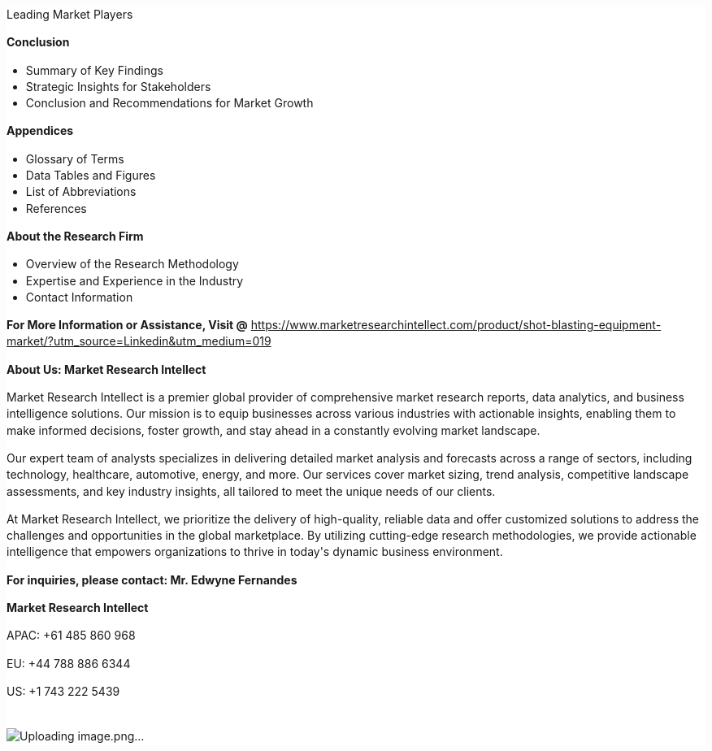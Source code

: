Leading Market Players</li></ul><p><strong>Conclusion</strong></p><ul><li>Summary of Key Findings</li><li>Strategic Insights for Stakeholders</li><li>Conclusion and Recommendations for Market Growth</li></ul><p><strong>Appendices</strong></p><ul><li>Glossary of Terms</li><li>Data Tables and Figures</li><li>List of Abbreviations</li><li>References</li></ul><p><strong>About the Research Firm</strong></p><ul><li>Overview of the Research Methodology</li><li>Expertise and Experience in the Industry</li><li>Contact Information</li></ul></div><div class="article-main__content" data-test-id="publishing-text-block"><p><span class="font-[700]"><strong>For More Information or Assistance, Visit @</strong>&nbsp;<a href="https://www.marketresearchintellect.com/product/shot-blasting-equipment-market/?utm_source=Linkedin&utm_medium=019">https://www.marketresearchintellect.com/product/shot-blasting-equipment-market/?utm_source=Linkedin&utm_medium=019</a></span></p><p><strong>About Us: Market Research Intellect</strong></p><p>Market Research Intellect is a premier global provider of comprehensive market research reports, data analytics, and business intelligence solutions. Our mission is to equip businesses across various industries with actionable insights, enabling them to make informed decisions, foster growth, and stay ahead in a constantly evolving market landscape.</p><p>Our expert team of analysts specializes in delivering detailed market analysis and forecasts across a range of sectors, including technology, healthcare, automotive, energy, and more. Our services cover market sizing, trend analysis, competitive landscape assessments, and key industry insights, all tailored to meet the unique needs of our clients.</p><p>At Market Research Intellect, we prioritize the delivery of high-quality, reliable data and offer customized solutions to address the challenges and opportunities in the global marketplace. By utilizing cutting-edge research methodologies, we provide actionable intelligence that empowers organizations to thrive in today's dynamic business environment.</p><p><strong>For inquiries, please contact: Mr. Edwyne Fernandes</strong></p><p><strong>Market Research Intellect</strong></p><p>APAC: +61 485 860 968</p><p>EU: +44 788 886 6344</p><p>US: +1 743 222 5439</p></div><div class="article-main__content" data-test-id="publishing-text-block">&nbsp;</div>
![Uploading image.png…]()
